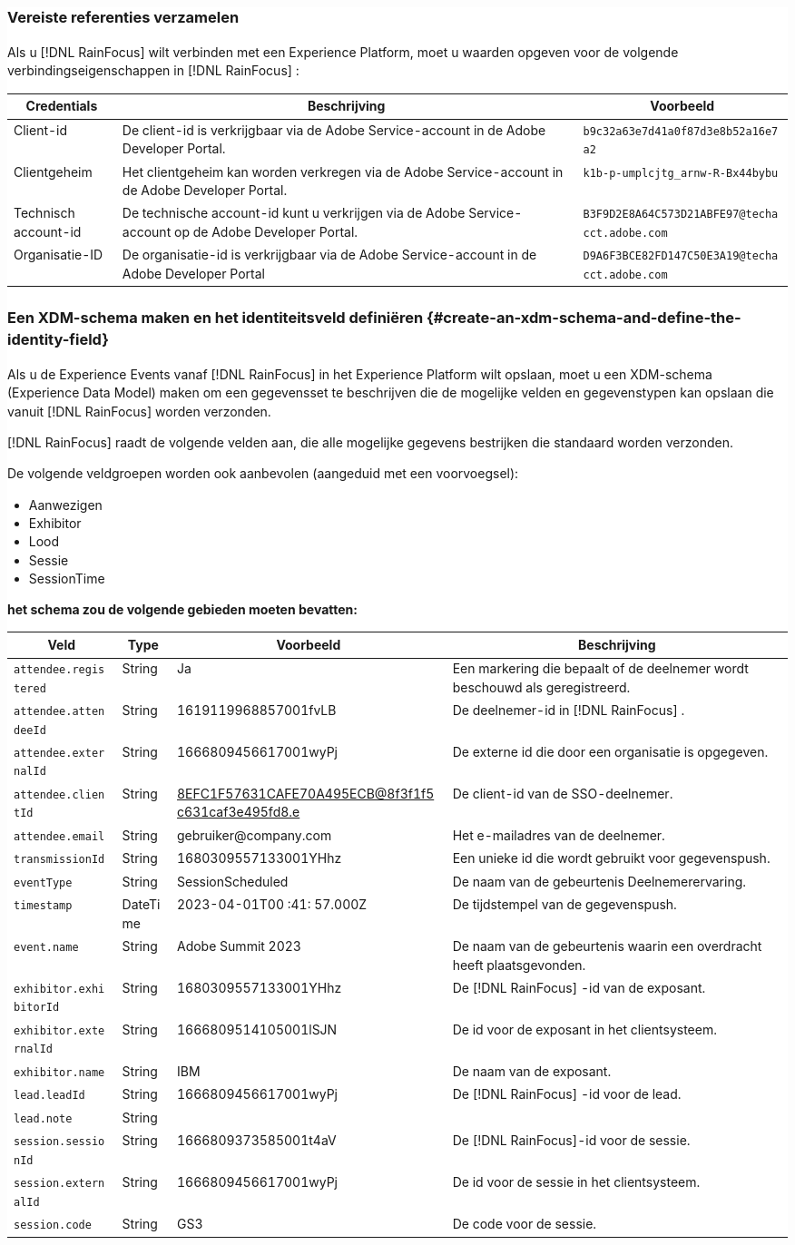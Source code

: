### Vereiste referenties verzamelen

Als u [!DNL RainFocus] wilt verbinden met een Experience Platform, moet u waarden opgeven voor de volgende verbindingseigenschappen in [!DNL RainFocus] :

| Credentials | Beschrijving | Voorbeeld |
| --- | --- | --- |
| Client-id | De client-id is verkrijgbaar via de Adobe Service-account in de Adobe Developer Portal. | `b9c32a63e7d41a0f87d3e8b52a16e7a2` |
| Clientgeheim | Het clientgeheim kan worden verkregen via de Adobe Service-account in de Adobe Developer Portal. | `k1b-p-umplcjtg_arnw-R-Bx44bybu` |
| Technisch account-id | De technische account-id kunt u verkrijgen via de Adobe Service-account op de Adobe Developer Portal. | `B3F9D2E8A64C573D21ABFE97@techacct.adobe.com` |
| Organisatie-ID | De organisatie-id is verkrijgbaar via de Adobe Service-account in de Adobe Developer Portal | `D9A6F3BCE82FD147C50E3A19@techacct.adobe.com` |

### Een XDM-schema maken en het identiteitsveld definiëren {#create-an-xdm-schema-and-define-the-identity-field}

Als u de Experience Events vanaf [!DNL RainFocus] in het Experience Platform wilt opslaan, moet u een XDM-schema (Experience Data Model) maken om een gegevensset te beschrijven die de mogelijke velden en gegevenstypen kan opslaan die vanuit [!DNL RainFocus] worden verzonden.

[!DNL RainFocus] raadt de volgende velden aan, die alle mogelijke gegevens bestrijken die standaard worden verzonden.

De volgende veldgroepen worden ook aanbevolen (aangeduid met een voorvoegsel):

* Aanwezigen
* Exhibitor
* Lood
* Sessie
* SessionTime

**het schema zou de volgende gebieden moeten bevatten:**

| Veld | Type | Voorbeeld | Beschrijving |
| --- | --- | --- | --- |
| `attendee.registered` | String | Ja | Een markering die bepaalt of de deelnemer wordt beschouwd als geregistreerd. |
| `attendee.attendeeId` | String | 1619119968857001fvLB | De deelnemer-id in [!DNL RainFocus] . |
| `attendee.externalId` | String | 1666809456617001wyPj | De externe id die door een organisatie is opgegeven. |
| `attendee.clientId` | String | 8EFC1F57631CAFE70A495ECB@8f3f1f5c631caf3e495fd8.e | De client-id van de SSO-deelnemer. |
| `attendee.email` | String | gebruiker<span>@company.com | Het e-mailadres van de deelnemer. |
| `transmissionId` | String | 1680309557133001YHhz | Een unieke id die wordt gebruikt voor gegevenspush. |
| `eventType` | String | SessionScheduled | De naam van de gebeurtenis Deelnemerervaring. |
| `timestamp` | DateTime | 2023-04-01T00 :41: 57.000Z | De tijdstempel van de gegevenspush. |
| `event.name` | String | Adobe Summit 2023 | De naam van de gebeurtenis waarin een overdracht heeft plaatsgevonden. |
| `exhibitor.exhibitorId` | String | 1680309557133001YHhz | De [!DNL RainFocus] -id van de exposant. |
| `exhibitor.externalId` | String | 1666809514105001lSJN | De id voor de exposant in het clientsysteem. |
| `exhibitor.name` | String | IBM | De naam van de exposant. |
| `lead.leadId` | String | 1666809456617001wyPj | De [!DNL RainFocus] -id voor de lead. |
| `lead.note` | String | | |
| `session.sessionId` | String | 1666809373585001t4aV | De [!DNL RainFocus]-id voor de sessie. |
| `session.externalId` | String | 1666809456617001wyPj | De id voor de sessie in het clientsysteem. |
| `session.code` | String | GS3 | De code voor de sessie. |